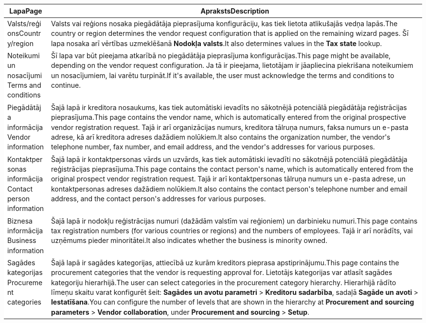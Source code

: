 | <span data-ttu-id="a5c1c-191">Lapa</span><span class="sxs-lookup"><span data-stu-id="a5c1c-191">Page</span></span>                       | <span data-ttu-id="a5c1c-192">Apraksts</span><span class="sxs-lookup"><span data-stu-id="a5c1c-192">Description</span></span> |
|----------------------------|-------------|
| <span data-ttu-id="a5c1c-193">Valsts/reģions</span><span class="sxs-lookup"><span data-stu-id="a5c1c-193">Country/region</span></span>             | <span data-ttu-id="a5c1c-194">Valsts vai reģions nosaka piegādātāja pieprasījuma konfigurāciju, kas tiek lietota atlikušajās vedņa lapās.</span><span class="sxs-lookup"><span data-stu-id="a5c1c-194">The country or region determines the vendor request configuration that is applied on the remaining wizard pages.</span></span> <span data-ttu-id="a5c1c-195">Šī lapa nosaka arī vērtības uzmeklēšanā **Nodokļa valsts**.</span><span class="sxs-lookup"><span data-stu-id="a5c1c-195">It also determines values in the **Tax state** lookup.</span></span> |
| <span data-ttu-id="a5c1c-196">Noteikumi un nosacījumi</span><span class="sxs-lookup"><span data-stu-id="a5c1c-196">Terms and conditions</span></span>       | <span data-ttu-id="a5c1c-197">Šī lapa var būt pieejama atkarībā no piegādātāja pieprasījuma konfigurācijas.</span><span class="sxs-lookup"><span data-stu-id="a5c1c-197">This page might be available, depending on the vendor request configuration.</span></span> <span data-ttu-id="a5c1c-198">Ja tā ir pieejama, lietotājam ir jāapliecina piekrišana noteikumiem un nosacījumiem, lai varētu turpināt.</span><span class="sxs-lookup"><span data-stu-id="a5c1c-198">If it's available, the user must acknowledge the terms and conditions to continue.</span></span> |
| <span data-ttu-id="a5c1c-199">Piegādātāja informācija</span><span class="sxs-lookup"><span data-stu-id="a5c1c-199">Vendor information</span></span>         | <span data-ttu-id="a5c1c-200">Šajā lapā ir kreditora nosaukums, kas tiek automātiski ievadīts no sākotnējā potenciālā piegādātāja reģistrācijas pieprasījuma.</span><span class="sxs-lookup"><span data-stu-id="a5c1c-200">This page contains the vendor name, which is automatically entered from the original prospective vendor registration request.</span></span> <span data-ttu-id="a5c1c-201">Tajā ir arī organizācijas numurs, kreditora tālruņa numurs, faksa numurs un e-pasta adrese, kā arī kreditora adreses dažādiem nolūkiem.</span><span class="sxs-lookup"><span data-stu-id="a5c1c-201">It also contains the organization number, the vendor's telephone number, fax number, and email address, and the vendor's addresses for various purposes.</span></span> |
| <span data-ttu-id="a5c1c-202">Kontaktpersonas informācija</span><span class="sxs-lookup"><span data-stu-id="a5c1c-202">Contact person information</span></span> | <span data-ttu-id="a5c1c-203">Šajā lapā ir kontaktpersonas vārds un uzvārds, kas tiek automātiski ievadīti no sākotnējā potenciālā piegādātāja reģistrācijas pieprasījuma.</span><span class="sxs-lookup"><span data-stu-id="a5c1c-203">This page contains the contact person's name, which is automatically entered from the original prospect vendor registration request.</span></span> <span data-ttu-id="a5c1c-204">Tajā ir arī kontaktpersonas tālruņa numurs un e-pasta adrese, un kontaktpersonas adreses dažādiem nolūkiem.</span><span class="sxs-lookup"><span data-stu-id="a5c1c-204">It also contains the contact person's telephone number and email address, and the contact person's addresses for various purposes.</span></span> |
| <span data-ttu-id="a5c1c-205">Biznesa informācija</span><span class="sxs-lookup"><span data-stu-id="a5c1c-205">Business information</span></span>       | <span data-ttu-id="a5c1c-206">Šajā lapā ir nodokļu reģistrācijas numuri (dažādām valstīm vai reģioniem) un darbinieku numuri.</span><span class="sxs-lookup"><span data-stu-id="a5c1c-206">This page contains tax registration numbers (for various countries or regions) and the numbers of employees.</span></span> <span data-ttu-id="a5c1c-207">Tajā ir arī norādīts, vai uzņēmums pieder minoritātei.</span><span class="sxs-lookup"><span data-stu-id="a5c1c-207">It also indicates whether the business is minority owned.</span></span> |
| <span data-ttu-id="a5c1c-208">Sagādes kategorijas</span><span class="sxs-lookup"><span data-stu-id="a5c1c-208">Procurement categories</span></span>     | <span data-ttu-id="a5c1c-209">Šajā lapā ir sagādes kategorijas, attiecībā uz kurām kreditors pieprasa apstiprinājumu.</span><span class="sxs-lookup"><span data-stu-id="a5c1c-209">This page contains the procurement categories that the vendor is requesting approval for.</span></span> <span data-ttu-id="a5c1c-210">Lietotājs kategorijas var atlasīt sagādes kategoriju hierarhijā.</span><span class="sxs-lookup"><span data-stu-id="a5c1c-210">The user can select categories in the procurement category hierarchy.</span></span> <span data-ttu-id="a5c1c-211">Hierarhijā rādīto līmeņu skaitu varat konfigurēt šeit: **Sagādes un avotu parametri** &gt; **Kreditoru sadarbība**, sadaļā **Sagāde un avoti** &gt; **Iestatīšana**.</span><span class="sxs-lookup"><span data-stu-id="a5c1c-211">You can configure the number of levels that are shown in the hierarchy at **Procurement and sourcing parameters** &gt; **Vendor collaboration**, under **Procurement and sourcing** &gt; **Setup**.</span></span> |
